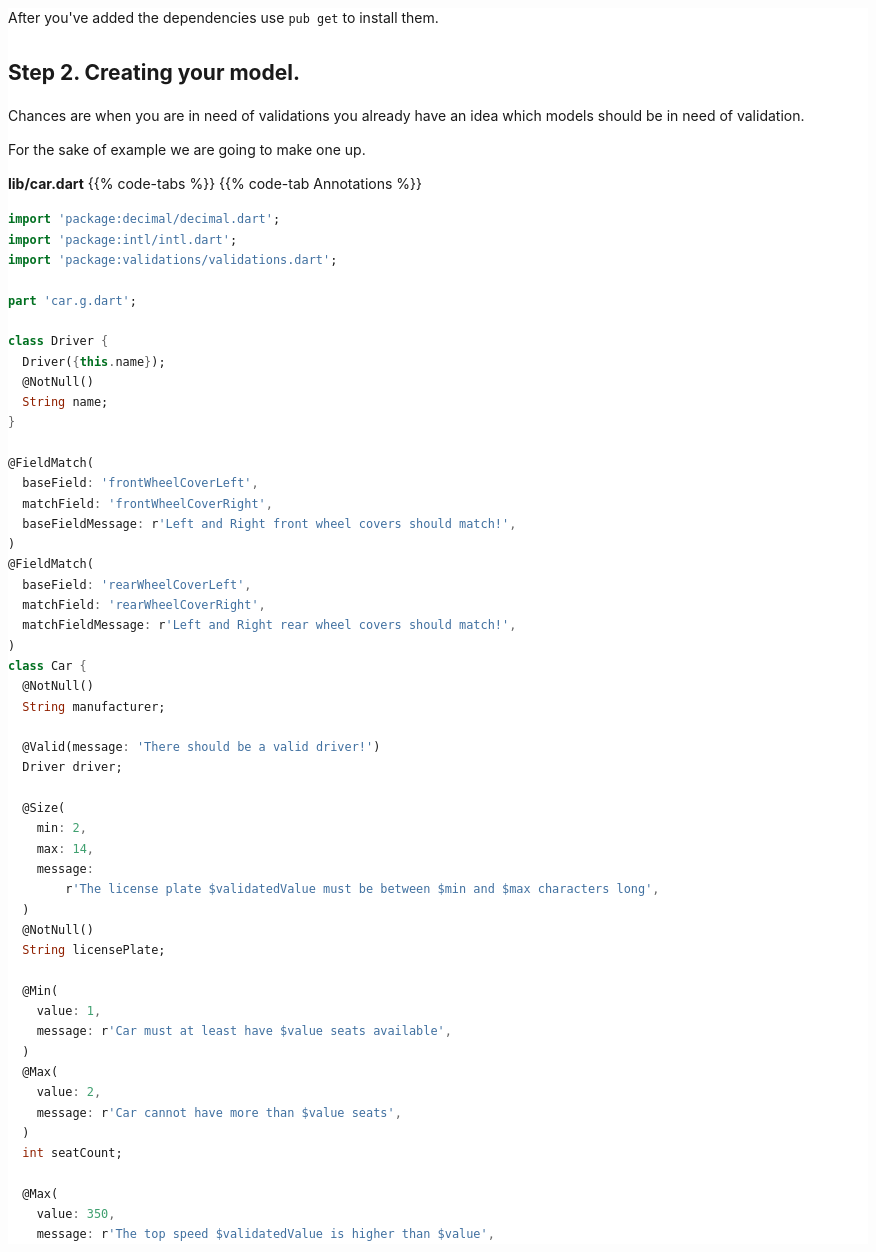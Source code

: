 After you've added the dependencies use `pub get` to install them.

## Step 2. Creating your model.

Chances are when you are in need of validations you already have an idea which 
models should be in need of validation.

For the sake of example we are going to make one up.

**lib/car.dart**
{{% code-tabs %}}
{{% code-tab Annotations %}}
```dart
import 'package:decimal/decimal.dart';
import 'package:intl/intl.dart';
import 'package:validations/validations.dart';

part 'car.g.dart';

class Driver {
  Driver({this.name});
  @NotNull()
  String name;
}

@FieldMatch(
  baseField: 'frontWheelCoverLeft',
  matchField: 'frontWheelCoverRight',
  baseFieldMessage: r'Left and Right front wheel covers should match!',
)
@FieldMatch(
  baseField: 'rearWheelCoverLeft',
  matchField: 'rearWheelCoverRight',
  matchFieldMessage: r'Left and Right rear wheel covers should match!',
)
class Car {
  @NotNull()
  String manufacturer;

  @Valid(message: 'There should be a valid driver!')
  Driver driver;

  @Size(
    min: 2,
    max: 14,
    message:
        r'The license plate $validatedValue must be between $min and $max characters long',
  )
  @NotNull()
  String licensePlate;

  @Min(
    value: 1,
    message: r'Car must at least have $value seats available',
  )
  @Max(
    value: 2,
    message: r'Car cannot have more than $value seats',
  )
  int seatCount;

  @Max(
    value: 350,
    message: r'The top speed $validatedValue is higher than $value',
```
